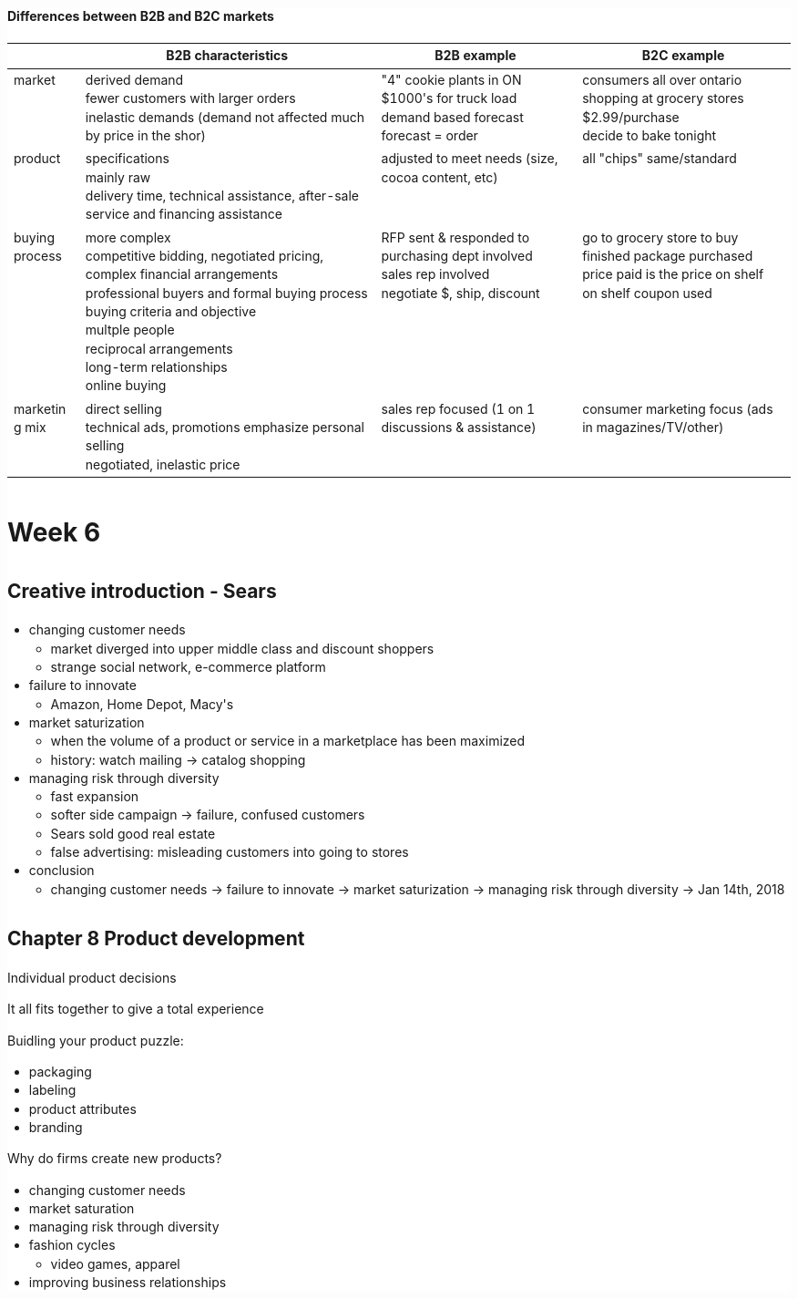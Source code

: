 #### Differences between B2B and B2C markets

|                | B2B characteristics                                          | B2B example                                                  | B2C example                                                  |
| -------------- | ------------------------------------------------------------ | ------------------------------------------------------------ | ------------------------------------------------------------ |
| market         | derived demand<br />fewer customers with larger orders<br />inelastic demands (demand not affected much by price in the shor) | "4" cookie plants in ON<br />$1000's for truck load<br />demand based forecast<br />forecast = order | consumers all over ontario shopping at grocery stores<br />$2.99/purchase<br />decide to bake tonight |
| product        | specifications<br />mainly raw<br />delivery time, technical assistance, after-sale service and financing assistance | adjusted to meet needs (size, cocoa content, etc)            | all "chips" same/standard                                    |
| buying process | more complex<br />competitive bidding, negotiated pricing, complex financial arrangements<br />professional buyers and formal buying process<br />buying criteria and objective<br />multple people<br />reciprocal arrangements<br />long-term relationships<br />online buying | RFP sent & responded to<br />purchasing dept involved<br />sales rep involved<br />negotiate $, ship, discount | go to grocery store to buy<br />finished package purchased<br />price paid is the price on shelf<br />on shelf coupon used |
| marketing mix  | direct selling<br />technical ads, promotions emphasize personal selling<br />negotiated, inelastic price | sales rep focused (1 on 1 discussions & assistance)          | consumer marketing focus (ads in magazines/TV/other)         |

# Week 6

## Creative introduction - Sears

- changing customer needs
  - market diverged into upper middle class and discount shoppers
  - strange social network, e-commerce platform
- failure to innovate
  - Amazon, Home Depot, Macy's
- market saturization
  - when the volume of a product or service in a marketplace has been maximized 
  - history: watch mailing -> catalog shopping
- managing risk through diversity
  - fast expansion
  - softer side campaign -> failure, confused customers
  - Sears sold good real estate
  - false advertising: misleading customers into going to stores
- conclusion
  - changing customer needs -> failure to innovate -> market saturization -> managing risk through diversity -> Jan 14th, 2018

## Chapter 8 Product development

Individual product decisions

It all fits together to give a total experience

Buidling your product puzzle:

- packaging
- labeling
- product attributes
- branding

Why do firms create new products?

- changing customer needs
- market saturation
- managing risk through diversity
- fashion cycles
  - video games, apparel
- improving business relationships
